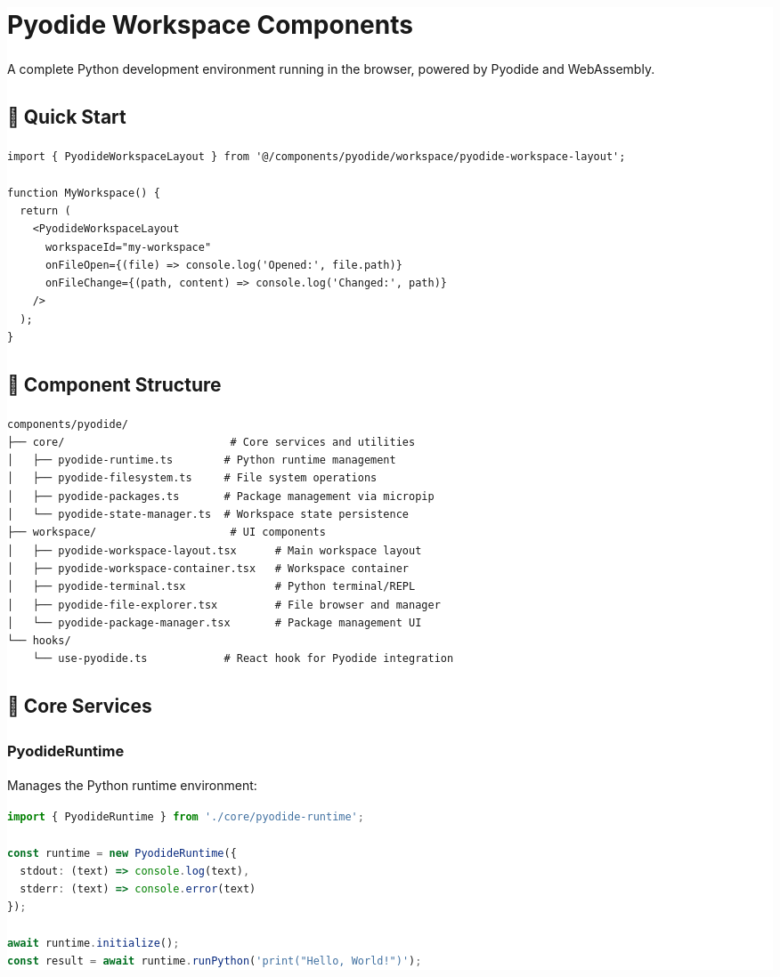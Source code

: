 # Pyodide Workspace Components

A complete Python development environment running in the browser, powered by Pyodide and WebAssembly.

## 🚀 Quick Start

```tsx
import { PyodideWorkspaceLayout } from '@/components/pyodide/workspace/pyodide-workspace-layout';

function MyWorkspace() {
  return (
    <PyodideWorkspaceLayout
      workspaceId="my-workspace"
      onFileOpen={(file) => console.log('Opened:', file.path)}
      onFileChange={(path, content) => console.log('Changed:', path)}
    />
  );
}
```

## 📁 Component Structure

```
components/pyodide/
├── core/                          # Core services and utilities
│   ├── pyodide-runtime.ts        # Python runtime management
│   ├── pyodide-filesystem.ts     # File system operations
│   ├── pyodide-packages.ts       # Package management via micropip
│   └── pyodide-state-manager.ts  # Workspace state persistence
├── workspace/                     # UI components
│   ├── pyodide-workspace-layout.tsx      # Main workspace layout
│   ├── pyodide-workspace-container.tsx   # Workspace container
│   ├── pyodide-terminal.tsx              # Python terminal/REPL
│   ├── pyodide-file-explorer.tsx         # File browser and manager
│   └── pyodide-package-manager.tsx       # Package management UI
└── hooks/
    └── use-pyodide.ts            # React hook for Pyodide integration
```

## 🔧 Core Services

### PyodideRuntime
Manages the Python runtime environment:

```typescript
import { PyodideRuntime } from './core/pyodide-runtime';

const runtime = new PyodideRuntime({
  stdout: (text) => console.log(text),
  stderr: (text) => console.error(text)
});

await runtime.initialize();
const result = await runtime.runPython('print("Hello, World!")');
```
